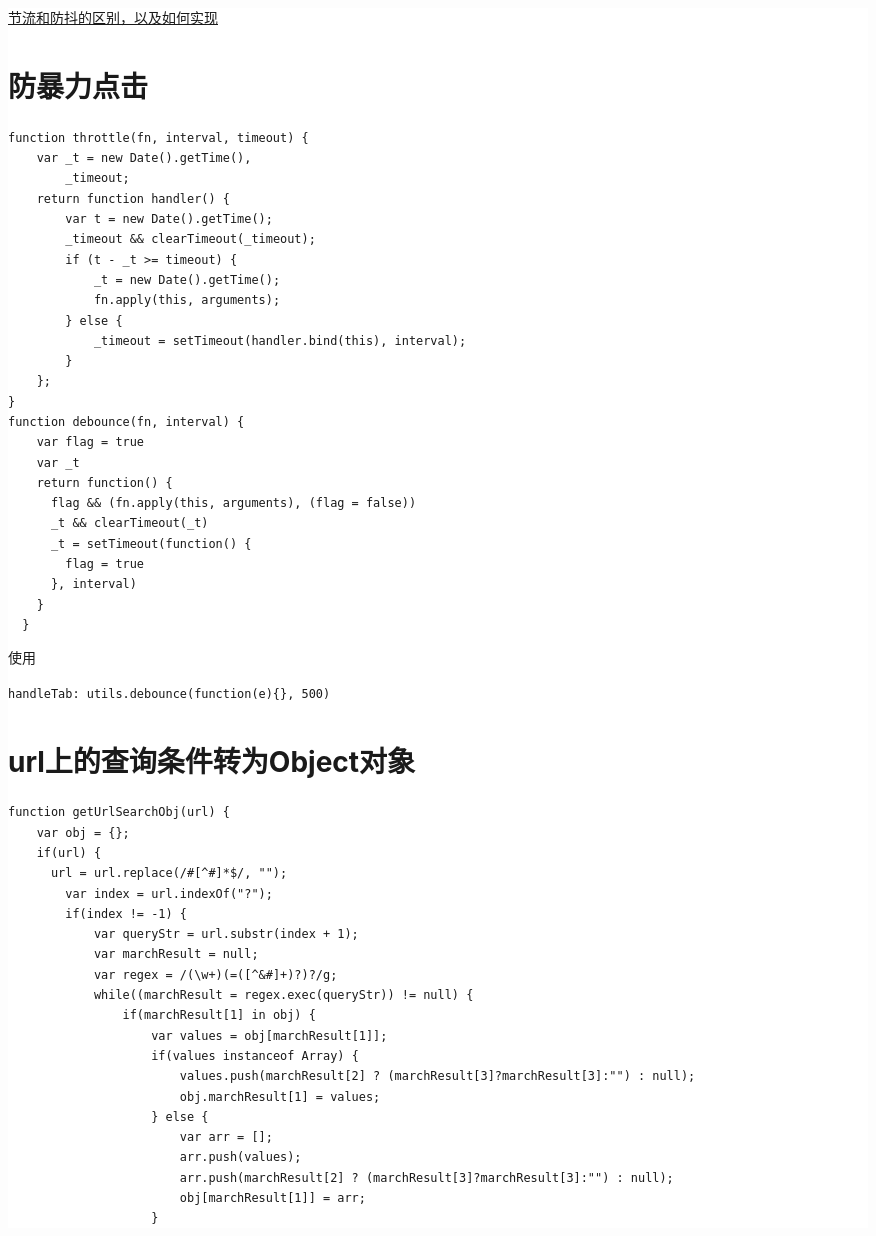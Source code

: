 [节流和防抖的区别，以及如何实现](https://www.jianshu.com/p/b5fcb9a04b17)



# 防暴力点击

```
function throttle(fn, interval, timeout) {
    var _t = new Date().getTime(),
        _timeout;
    return function handler() {
        var t = new Date().getTime();
        _timeout && clearTimeout(_timeout);
        if (t - _t >= timeout) {
            _t = new Date().getTime();
            fn.apply(this, arguments);
        } else {
            _timeout = setTimeout(handler.bind(this), interval);
        }
    };
}
function debounce(fn, interval) {
    var flag = true
    var _t
    return function() {
      flag && (fn.apply(this, arguments), (flag = false))
      _t && clearTimeout(_t)
      _t = setTimeout(function() {
        flag = true
      }, interval)
    }
  }
```

使用

```
handleTab: utils.debounce(function(e){}, 500)
```



# url上的查询条件转为Object对象

```
function getUrlSearchObj(url) {
	var obj = {};
	if(url) {
	  url = url.replace(/#[^#]*$/, "");
		var index = url.indexOf("?");
		if(index != -1) {
			var queryStr = url.substr(index + 1);
			var marchResult = null;
			var regex = /(\w+)(=([^&#]+)?)?/g;
			while((marchResult = regex.exec(queryStr)) != null) {
				if(marchResult[1] in obj) {
					var values = obj[marchResult[1]];
					if(values instanceof Array) {
						values.push(marchResult[2] ? (marchResult[3]?marchResult[3]:"") : null);
						obj.marchResult[1] = values;
					} else {
						var arr = [];
						arr.push(values);
						arr.push(marchResult[2] ? (marchResult[3]?marchResult[3]:"") : null);
						obj[marchResult[1]] = arr;
					}
```